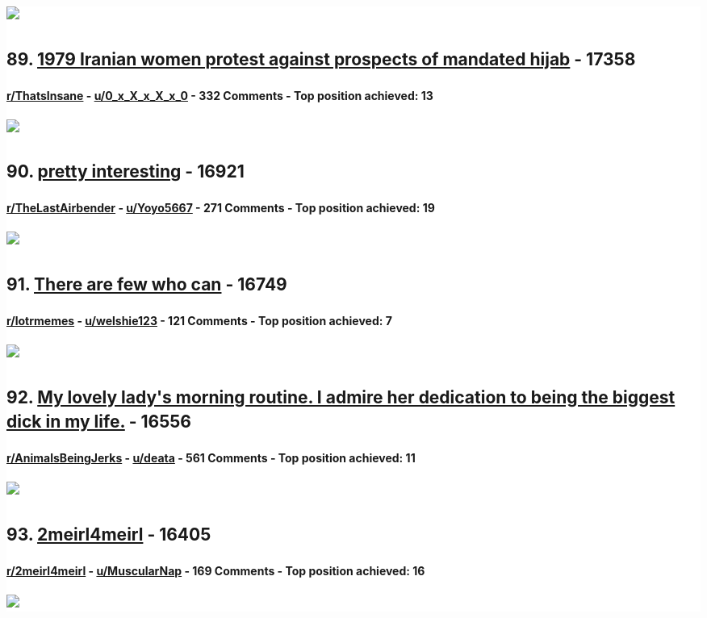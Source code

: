 <a href="https://i.redd.it/9ek0g2uhlvp91.jpg"><img src="https://b.thumbs.redditmedia.com/DwOSzfMuOXWTsDTOmlnnWjdluPZOowOhiOXQWUzWwyc.jpg"></img></a>

## 89. [1979 Iranian women protest against prospects of mandated hijab](http://reddit.com/r/ThatsInsane/comments/xmm4nb/1979_iranian_women_protest_against_prospects_of/) - 17358
#### [r/ThatsInsane](http://reddit.com/r/ThatsInsane) - [u/0_x_X_x_X_x_0](http://reddit.com/u/0_x_X_x_X_x_0) - 332 Comments - Top position achieved: 13

<a href="https://i.redd.it/cv78x2vldrp91.png"><img src="https://b.thumbs.redditmedia.com/oSgnpebhLu-3JEWJ53k2k5wdrtR6VJl4Lh_ZWgGq7IU.jpg"></img></a>

## 90. [pretty interesting](http://reddit.com/r/TheLastAirbender/comments/xmtxon/pretty_interesting/) - 16921
#### [r/TheLastAirbender](http://reddit.com/r/TheLastAirbender) - [u/Yoyo5667](http://reddit.com/u/Yoyo5667) - 271 Comments - Top position achieved: 19

<a href="https://i.redd.it/m34ejreeetp91.jpg"><img src="https://b.thumbs.redditmedia.com/JEkwBC1mn7cBqj_SeOGQK8calTbZ-XzBVUcx1gCTsho.jpg"></img></a>

## 91. [There are few who can](http://reddit.com/r/lotrmemes/comments/xmocff/there_are_few_who_can/) - 16749
#### [r/lotrmemes](http://reddit.com/r/lotrmemes) - [u/welshie123](http://reddit.com/u/welshie123) - 121 Comments - Top position achieved: 7

<a href="https://i.redd.it/2mthmgm11sp91.jpg"><img src="https://b.thumbs.redditmedia.com/1wWGaOTRekXJzosCh_a_lrWJZizP5u2joGLFl-dxMFY.jpg"></img></a>

## 92. [My lovely lady's morning routine. I admire her dedication to being the biggest dick in my life.](http://reddit.com/r/AnimalsBeingJerks/comments/xmnhzj/my_lovely_ladys_morning_routine_i_admire_her/) - 16556
#### [r/AnimalsBeingJerks](http://reddit.com/r/AnimalsBeingJerks) - [u/deata](http://reddit.com/u/deata) - 561 Comments - Top position achieved: 11

<a href="https://v.redd.it/vqf1e7o6srp91"><img src="https://b.thumbs.redditmedia.com/kjBw2ATIMgAkA2hSFPFf9p235_NeLjmEdVjw2h3icSY.jpg"></img></a>

## 93. [2meirl4meirl](http://reddit.com/r/2meirl4meirl/comments/xml01m/2meirl4meirl/) - 16405
#### [r/2meirl4meirl](http://reddit.com/r/2meirl4meirl) - [u/MuscularNap](http://reddit.com/u/MuscularNap) - 169 Comments - Top position achieved: 16

<a href="https://i.redd.it/g7lhfca32rp91.jpg"><img src="https://b.thumbs.redditmedia.com/qOMjOKV8NLjtAVpL4g8QN4gck0WtHWqYorPF0hjnvZs.jpg"></img></a>
